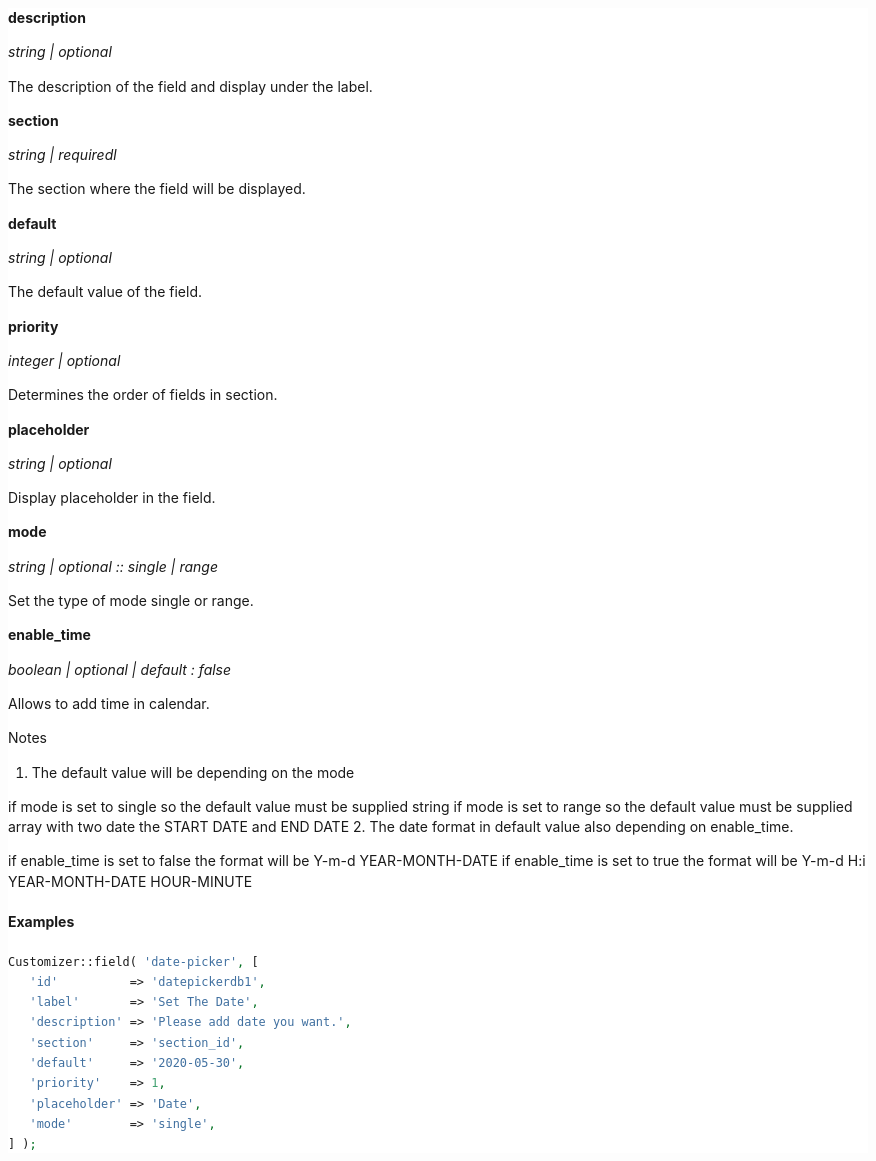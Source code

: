 __description__

_string | optional_

The description of the field and display under the label.

__section__

_string | requiredl_

The section where the field will be displayed.

__default__

_string | optional_

The default value of the field.

__priority__

_integer | optional_

Determines the order of fields in section.

__placeholder__

_string | optional_

Display placeholder in the field.

__mode__

_string | optional :: single | range_

Set the type of mode single or range.

__enable_time__

_boolean | optional | default : false_

Allows to add time in calendar.

Notes
1. The default value will be depending on the mode

if mode is set to single so the default value must be supplied string
if mode is set to range so the default value must be supplied array with two date the START DATE and END DATE
2. The date format in default value also depending on enable_time.

if enable_time is set to false the format will be Y-m-d YEAR-MONTH-DATE
if enable_time is set to true the format will be Y-m-d H:i YEAR-MONTH-DATE HOUR-MINUTE

#### Examples

```php
Customizer::field( 'date-picker', [
   'id'          => 'datepickerdb1',
   'label'       => 'Set The Date',
   'description' => 'Please add date you want.',
   'section'     => 'section_id',
   'default'     => '2020-05-30',
   'priority'    => 1,
   'placeholder' => 'Date',
   'mode'        => 'single',
] );
```
